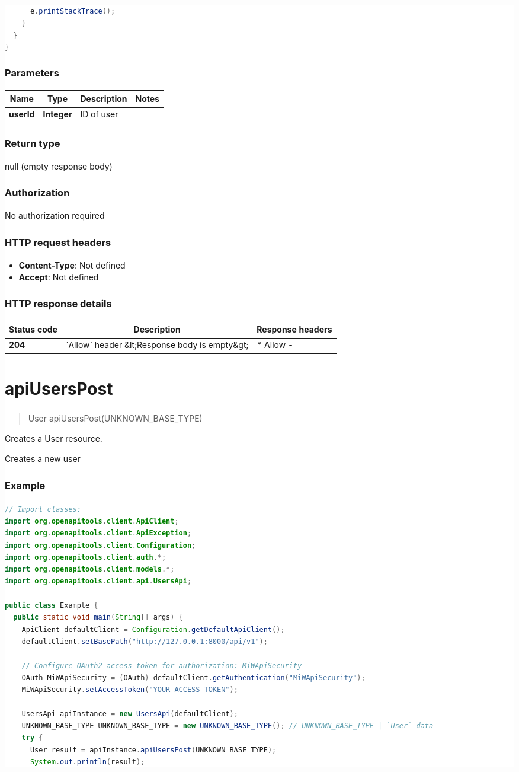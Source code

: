 ```java
      e.printStackTrace();
    }
  }
}
```

### Parameters

Name | Type | Description  | Notes
------------- | ------------- | ------------- | -------------
 **userId** | **Integer**| ID of user |

### Return type

null (empty response body)

### Authorization

No authorization required

### HTTP request headers

 - **Content-Type**: Not defined
 - **Accept**: Not defined

### HTTP response details
| Status code | Description | Response headers |
|-------------|-------------|------------------|
**204** | &#x60;Allow&#x60; header &amp;lt;Response body is empty&amp;gt; |  * Allow -  <br>  |

<a name="apiUsersPost"></a>
# **apiUsersPost**
> User apiUsersPost(UNKNOWN_BASE_TYPE)

Creates a User resource.

Creates a new user

### Example
```java
// Import classes:
import org.openapitools.client.ApiClient;
import org.openapitools.client.ApiException;
import org.openapitools.client.Configuration;
import org.openapitools.client.auth.*;
import org.openapitools.client.models.*;
import org.openapitools.client.api.UsersApi;

public class Example {
  public static void main(String[] args) {
    ApiClient defaultClient = Configuration.getDefaultApiClient();
    defaultClient.setBasePath("http://127.0.0.1:8000/api/v1");
    
    // Configure OAuth2 access token for authorization: MiWApiSecurity
    OAuth MiWApiSecurity = (OAuth) defaultClient.getAuthentication("MiWApiSecurity");
    MiWApiSecurity.setAccessToken("YOUR ACCESS TOKEN");

    UsersApi apiInstance = new UsersApi(defaultClient);
    UNKNOWN_BASE_TYPE UNKNOWN_BASE_TYPE = new UNKNOWN_BASE_TYPE(); // UNKNOWN_BASE_TYPE | `User` data
    try {
      User result = apiInstance.apiUsersPost(UNKNOWN_BASE_TYPE);
      System.out.println(result);
```